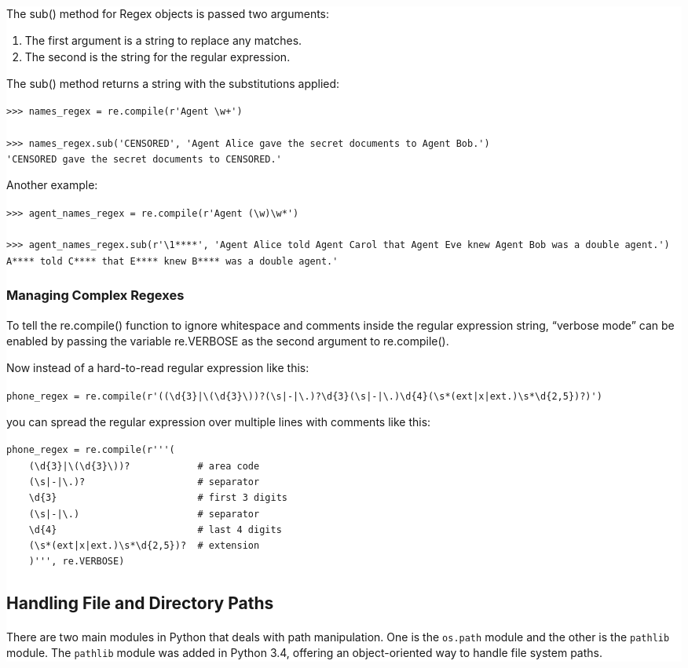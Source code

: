 The sub() method for Regex objects is passed two arguments:

1.  The first argument is a string to replace any matches.
2.  The second is the string for the regular expression.

The sub() method returns a string with the substitutions applied:

```
>>> names_regex = re.compile(r'Agent \w+')

>>> names_regex.sub('CENSORED', 'Agent Alice gave the secret documents to Agent Bob.')
'CENSORED gave the secret documents to CENSORED.'

```

Another example:

```
>>> agent_names_regex = re.compile(r'Agent (\w)\w*')

>>> agent_names_regex.sub(r'\1****', 'Agent Alice told Agent Carol that Agent Eve knew Agent Bob was a double agent.')
A**** told C**** that E**** knew B**** was a double agent.'

```

### Managing Complex Regexes

To tell the re.compile() function to ignore whitespace and comments inside the regular expression string, “verbose mode” can be enabled by passing the variable re.VERBOSE as the second argument to re.compile().

Now instead of a hard-to-read regular expression like this:

```
phone_regex = re.compile(r'((\d{3}|\(\d{3}\))?(\s|-|\.)?\d{3}(\s|-|\.)\d{4}(\s*(ext|x|ext.)\s*\d{2,5})?)')

```

you can spread the regular expression over multiple lines with comments like this:

```
phone_regex = re.compile(r'''(
    (\d{3}|\(\d{3}\))?            # area code
    (\s|-|\.)?                    # separator
    \d{3}                         # first 3 digits
    (\s|-|\.)                     # separator
    \d{4}                         # last 4 digits
    (\s*(ext|x|ext.)\s*\d{2,5})?  # extension
    )''', re.VERBOSE)

```

## Handling File and Directory Paths

There are two main modules in Python that deals with path manipulation. One is the  `os.path`  module and the other is the  `pathlib`  module. The  `pathlib`  module was added in Python 3.4, offering an object-oriented way to handle file system paths.
